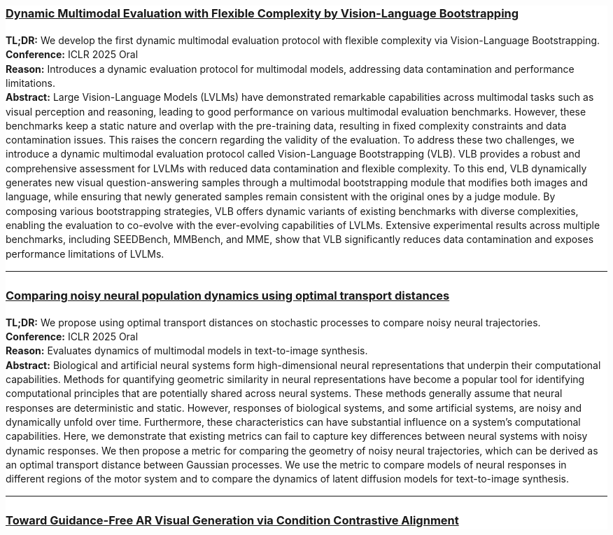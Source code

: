 
### [Dynamic Multimodal Evaluation with Flexible Complexity by Vision-Language Bootstrapping](https://openreview.net/forum?id=X1OfiRYCLn)

**TL;DR:** We develop the first dynamic multimodal evaluation protocol with flexible complexity via Vision-Language Bootstrapping.  
**Conference:** ICLR 2025 Oral  
**Reason:** Introduces a dynamic evaluation protocol for multimodal models, addressing data contamination and performance limitations.  
**Abstract:** Large Vision-Language Models (LVLMs) have demonstrated remarkable capabilities across multimodal tasks such as visual perception and reasoning, leading to good performance on various multimodal evaluation benchmarks. However, these benchmarks keep a static nature and overlap with the pre-training data, resulting in fixed complexity constraints and data contamination issues. This raises the concern regarding the validity of the evaluation. To address these two challenges, we introduce a dynamic multimodal evaluation protocol called Vision-Language Bootstrapping (VLB). VLB provides a robust and comprehensive assessment for LVLMs with reduced data contamination and flexible complexity. To this end, VLB dynamically generates new visual question-answering samples through a multimodal bootstrapping module that modifies both images and language, while ensuring that newly generated samples remain consistent with the original ones by a judge module. By composing various bootstrapping strategies, VLB offers dynamic variants of existing benchmarks with diverse complexities, enabling the evaluation to co-evolve with the ever-evolving capabilities of LVLMs. Extensive experimental results across multiple benchmarks, including SEEDBench, MMBench, and MME, show that VLB significantly reduces data contamination and exposes performance limitations of LVLMs.  

---

### [Comparing noisy neural population dynamics using optimal transport distances](https://openreview.net/forum?id=cNmu0hZ4CL)

**TL;DR:** We propose using optimal transport distances on stochastic processes to compare noisy neural trajectories.  
**Conference:** ICLR 2025 Oral  
**Reason:** Evaluates dynamics of multimodal models in text-to-image synthesis.  
**Abstract:** Biological and artificial neural systems form high-dimensional neural representations that underpin their computational capabilities. Methods for quantifying geometric similarity in neural representations have become a popular tool for identifying computational principles that are potentially shared across neural systems. These methods generally assume that neural responses are deterministic and static. However, responses of biological systems, and some artificial systems, are noisy and dynamically unfold over time. Furthermore, these characteristics can have substantial influence on a system’s computational capabilities. Here, we demonstrate that existing metrics can fail to capture key differences between neural systems with noisy dynamic responses. We then propose a metric for comparing the geometry of noisy neural trajectories, which can be derived as an optimal transport distance between Gaussian processes. We use the metric to compare models of neural responses in different regions of the motor system and to compare the dynamics of latent diffusion models for text-to-image synthesis.  

---

### [Toward Guidance-Free AR Visual Generation via Condition Contrastive Alignment](https://openreview.net/forum?id=kGvXIlIVLM)
